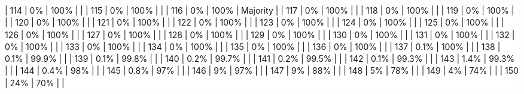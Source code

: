 | 114 | 0% | 100% |  |
| 115 | 0% | 100% |  |
| 116 | 0% | 100% | Majority |
| 117 | 0% | 100% |  |
| 118 | 0% | 100% |  |
| 119 | 0% | 100% |  |
| 120 | 0% | 100% |  |
| 121 | 0% | 100% |  |
| 122 | 0% | 100% |  |
| 123 | 0% | 100% |  |
| 124 | 0% | 100% |  |
| 125 | 0% | 100% |  |
| 126 | 0% | 100% |  |
| 127 | 0% | 100% |  |
| 128 | 0% | 100% |  |
| 129 | 0% | 100% |  |
| 130 | 0% | 100% |  |
| 131 | 0% | 100% |  |
| 132 | 0% | 100% |  |
| 133 | 0% | 100% |  |
| 134 | 0% | 100% |  |
| 135 | 0% | 100% |  |
| 136 | 0% | 100% |  |
| 137 | 0.1% | 100% |  |
| 138 | 0.1% | 99.9% |  |
| 139 | 0.1% | 99.8% |  |
| 140 | 0.2% | 99.7% |  |
| 141 | 0.2% | 99.5% |  |
| 142 | 0.1% | 99.3% |  |
| 143 | 1.4% | 99.3% |  |
| 144 | 0.4% | 98% |  |
| 145 | 0.8% | 97% |  |
| 146 | 9% | 97% |  |
| 147 | 9% | 88% |  |
| 148 | 5% | 78% |  |
| 149 | 4% | 74% |  |
| 150 | 24% | 70% |  |